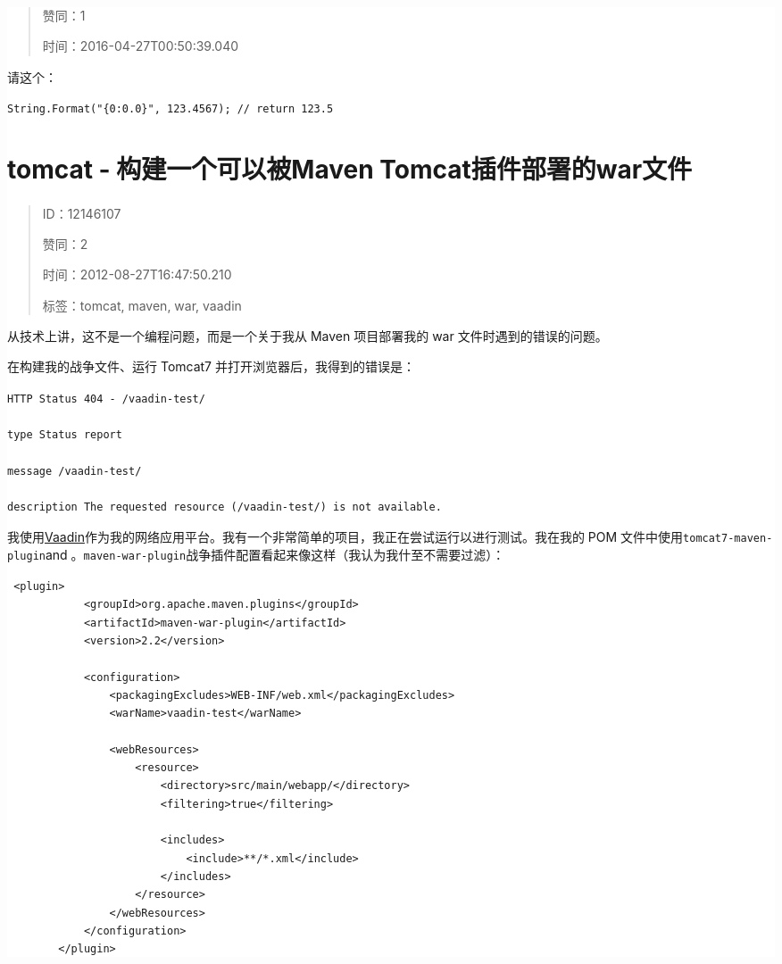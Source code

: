> 赞同：1
> 
> 时间：2016-04-27T00:50:39.040

请这个：

```
String.Format("{0:0.0}", 123.4567); // return 123.5 
```

# tomcat - 构建一个可以被Maven Tomcat插件部署的war文件

> ID：12146107
> 
> 赞同：2
> 
> 时间：2012-08-27T16:47:50.210
> 
> 标签：tomcat, maven, war, vaadin

从技术上讲，这不是一个编程问题，而是一个关于我从 Maven 项目部署我的 war 文件时遇到的错误的问题。

在构建我的战争文件、运行 Tomcat7 并打开浏览器后，我得到的错误是：

```
HTTP Status 404 - /vaadin-test/

type Status report

message /vaadin-test/

description The requested resource (/vaadin-test/) is not available. 
```

我使用[Vaadin](http://vaadin.com)作为我的网络应用平台。我有一个非常简单的项目，我正在尝试运行以进行测试。我在我的 POM 文件中使用`tomcat7-maven-plugin`and 。`maven-war-plugin`战争插件配置看起来像这样（我认为我什至不需要过滤）：

```
 <plugin>
            <groupId>org.apache.maven.plugins</groupId>
            <artifactId>maven-war-plugin</artifactId>
            <version>2.2</version>

            <configuration>
                <packagingExcludes>WEB-INF/web.xml</packagingExcludes>
                <warName>vaadin-test</warName>

                <webResources>
                    <resource>
                        <directory>src/main/webapp/</directory>
                        <filtering>true</filtering>

                        <includes>
                            <include>**/*.xml</include>
                        </includes>
                    </resource>
                </webResources>
            </configuration>
        </plugin> 
```
